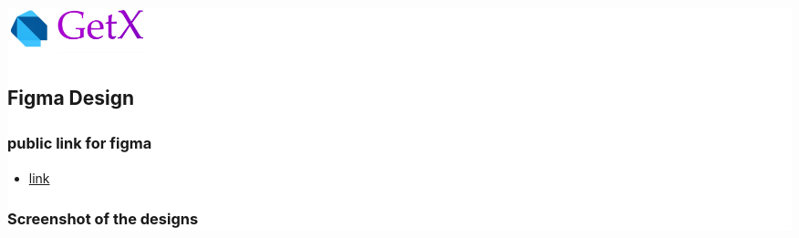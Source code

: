 <code><img height="50" src="https://raw.githubusercontent.com/Flutter-Social-Media-Clone/Flutter-Social-Media-Clone/main/icons/dart_icon.jpeg"></code>
<code><img height="50" src="https://raw.githubusercontent.com/Flutter-Social-Media-Clone/Flutter-Social-Media-Clone/main/icons/getx-logo.jpeg"></code>

## Figma Design
### public link for figma
  - [link](https://www.figma.com/file/11QS6ITlivYLVnAeEtc5xf/Mock-up-0.1?node-id=0%3A1)
### Screenshot of the designs